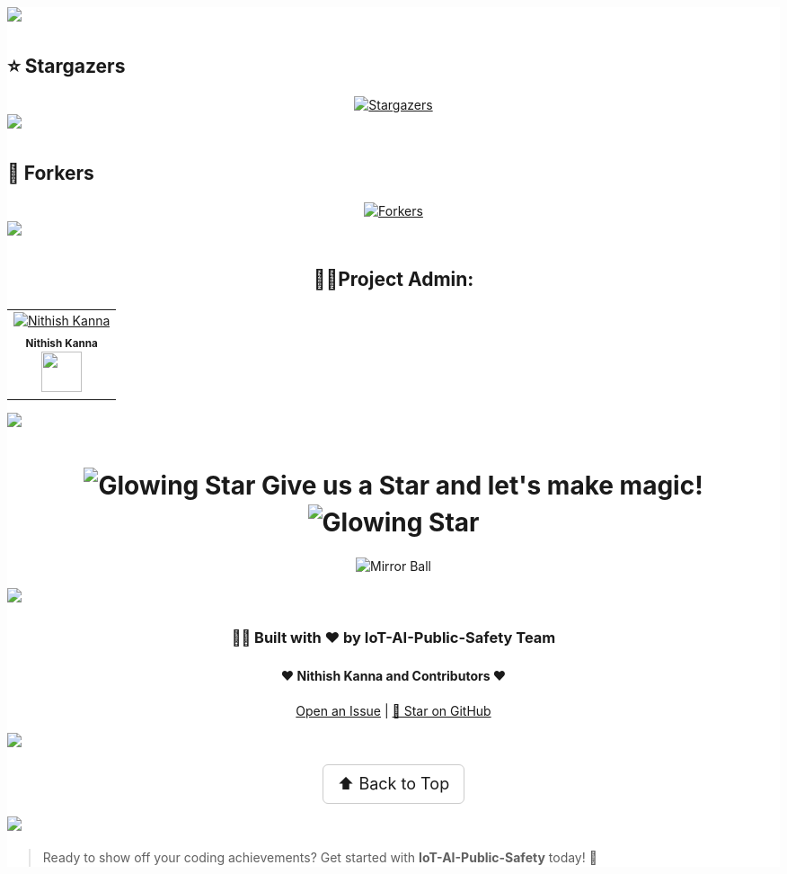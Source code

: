 <img src="https://user-images.githubusercontent.com/73097560/115834477-dbab4500-a447-11eb-908a-139a6edaec5c.gif" width="100%">

<h2 id="stargazers">⭐ Stargazers</h2>

<div align="center">
  <a href="https://github.com/Nithish-o7/IoT-AI-Public-Safety/stargazers">
    <img src="https://reporoster.com/stars/Nithish-o7/IoT-AI-Public-Safety?type=svg&limit=100&names=false" alt="Stargazers" />
  </a>
</div>

<img src="https://user-images.githubusercontent.com/73097560/115834477-dbab4500-a447-11eb-908a-139a6edaec5c.gif" width="100%">

<h2 id="forkers">🍴 Forkers</h2>

<div align="center">
  <a href="https://github.com/Nithish-o7/IoT-AI-Public-Safety/members">
    <img src="https://reporoster.com/forks/Nithish-o7/IoT-AI-Public-Safety?type=svg&limit=100&names=false" alt="Forkers" />
  </a>
</div>

<img src="https://user-images.githubusercontent.com/73097560/115834477-dbab4500-a447-11eb-908a-139a6edaec5c.gif" width="100%">

<h2 id="project-admin" align="center">🧑‍💻Project Admin:</h2>
<table>
<tr>
<td align="center">
<a href="https://github.com/Nithish-o7"><img src="https://avatars.githubusercontent.com/u/206350645?v=4" height="140px" width="140px" alt="Nithish Kanna"></a><br><sub><b>Nithish Kanna</b><br><a href="https://www.linkedin.com/in/nithish-kanna-d-292b98299/"><img src="https://github-production-user-asset-6210df.s3.amazonaws.com/73993775/278833250-adb040ea-e3ef-446e-bcd4-3e8d7d4c0176.png" width="45px" height="45px"></a>
</sub>
</td>
</tr>
</table>

<img src="https://user-images.githubusercontent.com/73097560/115834477-dbab4500-a447-11eb-908a-139a6edaec5c.gif" width="100%">

<h1 align="center"><img src="https://raw.githubusercontent.com/Tarikul-Islam-Anik/Animated-Fluent-Emojis/master/Emojis/Travel%20and%20places/Glowing%20Star.png" alt="Glowing Star" width="25" height="25" /> Give us a Star and let's make magic! <img src="https://raw.githubusercontent.com/Tarikul-Islam-Anik/Animated-Fluent-Emojis/master/Emojis/Travel%20and%20places/Glowing%20Star.png" alt="Glowing Star" width="25" height="25" /></h1>

<p align="center">
     <img src="https://raw.githubusercontent.com/Tarikul-Islam-Anik/Animated-Fluent-Emojis/master/Emojis/Objects/Mirror%20Ball.png" alt="Mirror Ball" width="150" height="150" />
</p>

<img src="https://user-images.githubusercontent.com/73097560/115834477-dbab4500-a447-11eb-908a-139a6edaec5c.gif" width="100%">

<h3 align="center"> 👨‍💻 Built with ❤️ by IoT-AI-Public-Safety Team</h3>
<h4 align="center"> ❤️ Nithish Kanna and Contributors ❤️ </h4>
<p align="center">
  <a href="https://github.com/Nithish-o7/IoT-AI-Public-Safety/issues">Open an Issue</a> | <a href="https://github.com/Nithish-o7/IoT-AI-Public-Safety">🌟 Star on GitHub</a></p>

<img src="https://capsule-render.vercel.app/api?type=waving&color=gradient&height=65&section=footer"/>

<p align="center">
  <a href="#top" style="font-size: 18px; padding: 8px 16px; display: inline-block; border: 1px solid #ccc; border-radius: 6px; text-decoration: none;">
    ⬆️ Back to Top
  </a>
</p>

<img src="https://user-images.githubusercontent.com/73097560/115834477-dbab4500-a447-11eb-908a-139a6edaec5c.gif" width="100%">

> Ready to show off your coding achievements? Get started with **IoT-AI-Public-Safety** today! 🚀
